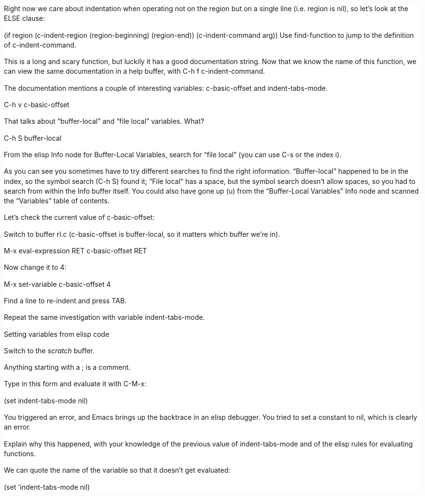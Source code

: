 Right now we care about indentation when operating not on the region but on a single line (i.e. region is nil), so let’s look at the ELSE clause:

  (if region
      (c-indent-region (region-beginning) (region-end))
    (c-indent-command arg))
Use find-function to jump to the definition of c-indent-command.

This is a long and scary function, but luckily it has a good documentation string. Now that we know the name of this function, we can view the same documentation in a help buffer, with C-h f c-indent-command.

The documentation mentions a couple of interesting variables: c-basic-offset and indent-tabs-mode.

C-h v c-basic-offset

That talks about “buffer-local” and “file local” variables. What?

C-h S buffer-local

From the elisp Info node for Buffer-Local Variables, search for “file local” (you can use C-s or the index i).

As you can see you sometimes have to try different searches to find the right information. “Buffer-local” happened to be in the index, so the symbol search (C-h S) found it; “File local” has a space, but the symbol search doesn’t allow spaces, so you had to search from within the Info buffer itself. You could also have gone up (u) from the “Buffer-Local Variables” Info node and scanned the “Variables” table of contents.

Let’s check the current value of c-basic-offset:

Switch to buffer rl.c (c-basic-offset is buffer-local, so it matters which buffer we’re in).

M-x eval-expression RET c-basic-offset RET

Now change it to 4:

M-x set-variable c-basic-offset 4

Find a line to re-indent and press TAB.

Repeat the same investigation with variable indent-tabs-mode.

Setting variables from elisp code

Switch to the *scratch* buffer.

Anything starting with a ; is a comment.

Type in this form and evaluate it with C-M-x:

(set indent-tabs-mode nil)

You triggered an error, and Emacs brings up the backtrace in an elisp debugger. You tried to set a constant to nil, which is clearly an error.

Explain why this happened, with your knowledge of the previous value of indent-tabs-mode and of the elisp rules for evaluating functions.

We can quote the name of the variable so that it doesn’t get evaluated:

(set 'indent-tabs-mode nil)
